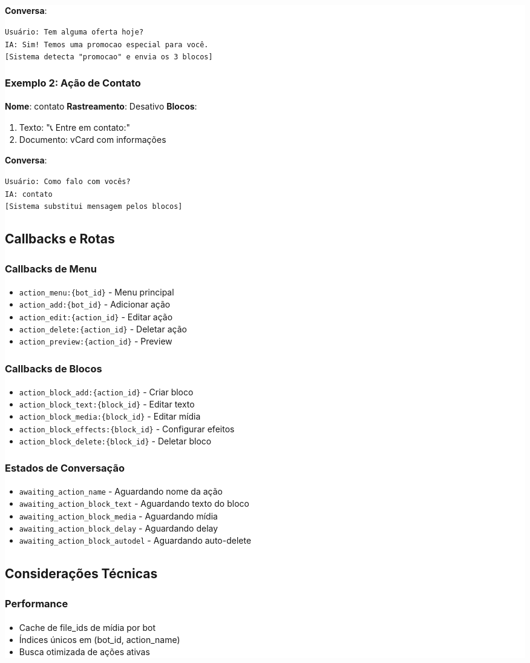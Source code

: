 **Conversa**:
```
Usuário: Tem alguma oferta hoje?
IA: Sim! Temos uma promocao especial para você.
[Sistema detecta "promocao" e envia os 3 blocos]
```

### Exemplo 2: Ação de Contato
**Nome**: contato
**Rastreamento**: Desativo
**Blocos**:
1. Texto: "📞 Entre em contato:"
2. Documento: vCard com informações

**Conversa**:
```
Usuário: Como falo com vocês?
IA: contato
[Sistema substitui mensagem pelos blocos]
```

## Callbacks e Rotas

### Callbacks de Menu
- `action_menu:{bot_id}` - Menu principal
- `action_add:{bot_id}` - Adicionar ação
- `action_edit:{action_id}` - Editar ação
- `action_delete:{action_id}` - Deletar ação
- `action_preview:{action_id}` - Preview

### Callbacks de Blocos
- `action_block_add:{action_id}` - Criar bloco
- `action_block_text:{block_id}` - Editar texto
- `action_block_media:{block_id}` - Editar mídia
- `action_block_effects:{block_id}` - Configurar efeitos
- `action_block_delete:{block_id}` - Deletar bloco

### Estados de Conversação
- `awaiting_action_name` - Aguardando nome da ação
- `awaiting_action_block_text` - Aguardando texto do bloco
- `awaiting_action_block_media` - Aguardando mídia
- `awaiting_action_block_delay` - Aguardando delay
- `awaiting_action_block_autodel` - Aguardando auto-delete

## Considerações Técnicas

### Performance
- Cache de file_ids de mídia por bot
- Índices únicos em (bot_id, action_name)
- Busca otimizada de ações ativas
